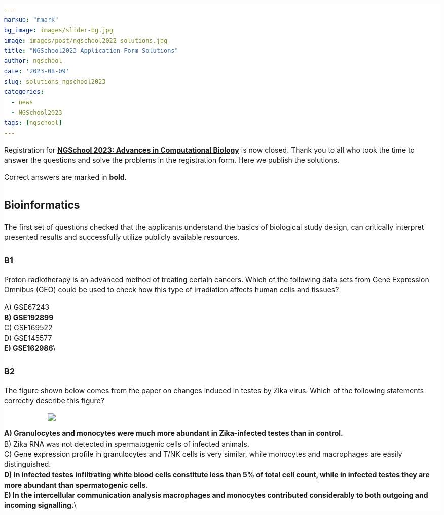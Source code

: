 ```yaml
---
markup: "mmark"
bg_image: images/slider-bg.jpg
image: images/post/ngschool2022-solutions.jpg
title: "NGSchool2023 Application Form Solutions"
author: ngschool
date: '2023-08-09'
slug: solutions-ngschool2023
categories:
  - news
  - NGSchool2023
tags: [ngschool]
---
```


Registration for  [**NGSchool 2023: Advances in Computational Biology**](/ngschool2023) is now closed. Thank you to all who took the time to answer the questions and solve the problems in the registration form. Here we publish the solutions.

Correct answers are marked in **bold**.

## Bioinformatics
The first set of questions checked that the applicants understand the basics of biological study design, can critically interpret presented results and successfully utilize publicly available resources.

### B1 
Proton radiotherapy is an advanced method of treating certain cancers. Which of the following data sets from Gene Expression Omnibus (GEO) could be used to check how this type of irradiation affects human cells and tissues?

A) GSE67243\
**B) GSE192899**\
C) GSE169522\
D) GSE145577\
**E) GSE162986**\

### B2
The figure shown below comes from [the paper](https://www.nature.com/articles/s41467-023-38223-z) on changes induced in testes by Zika virus. Which of the following statements correctly describe this figure?

<img src="/images/post/ngschool2023_solution_b2.png" style="width: 80%; display: block; margin-left: auto; margin-right: auto;">

**A) Granulocytes and monocytes were much more abundant in Zika-infected testes than in control.**\
B) Zika RNA was not detected in spermatogenic cells of infected animals.\
C) Gene expression profile in granulocytes and T/NK cells is very similar, while monocytes and macrophages are easily distinguished.\
**D) In infected testes infiltrating white blood cells constitute less than 5% of total cell count, while in infected testes they are more abundant than spermatogenic cells.**\
**E) In the intercellular communication analysis macrophages and monocytes contributed considerably to both outgoing and incoming signalling.**\
